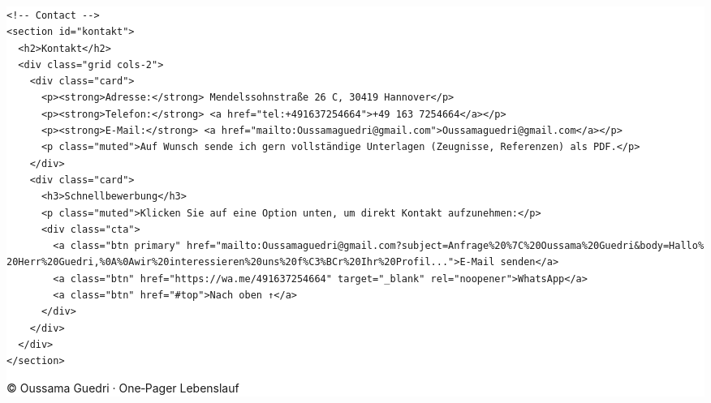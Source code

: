     <!-- Contact -->
    <section id="kontakt">
      <h2>Kontakt</h2>
      <div class="grid cols-2">
        <div class="card">
          <p><strong>Adresse:</strong> Mendelssohnstraße 26 C, 30419 Hannover</p>
          <p><strong>Telefon:</strong> <a href="tel:+491637254664">+49 163 7254664</a></p>
          <p><strong>E‑Mail:</strong> <a href="mailto:Oussamaguedri@gmail.com">Oussamaguedri@gmail.com</a></p>
          <p class="muted">Auf Wunsch sende ich gern vollständige Unterlagen (Zeugnisse, Referenzen) als PDF.</p>
        </div>
        <div class="card">
          <h3>Schnellbewerbung</h3>
          <p class="muted">Klicken Sie auf eine Option unten, um direkt Kontakt aufzunehmen:</p>
          <div class="cta">
            <a class="btn primary" href="mailto:Oussamaguedri@gmail.com?subject=Anfrage%20%7C%20Oussama%20Guedri&body=Hallo%20Herr%20Guedri,%0A%0Awir%20interessieren%20uns%20f%C3%BCr%20Ihr%20Profil...">E‑Mail senden</a>
            <a class="btn" href="https://wa.me/491637254664" target="_blank" rel="noopener">WhatsApp</a>
            <a class="btn" href="#top">Nach oben ↑</a>
          </div>
        </div>
      </div>
    </section>
  </main>

  <footer>
    <div class="container">© <span id="year"></span> Oussama Guedri · One‑Pager Lebenslauf</div>
  </footer>

  <script>
    document.getElementById('year').textContent = new Date().getFullYear();
  </script>
</body>
</html>
